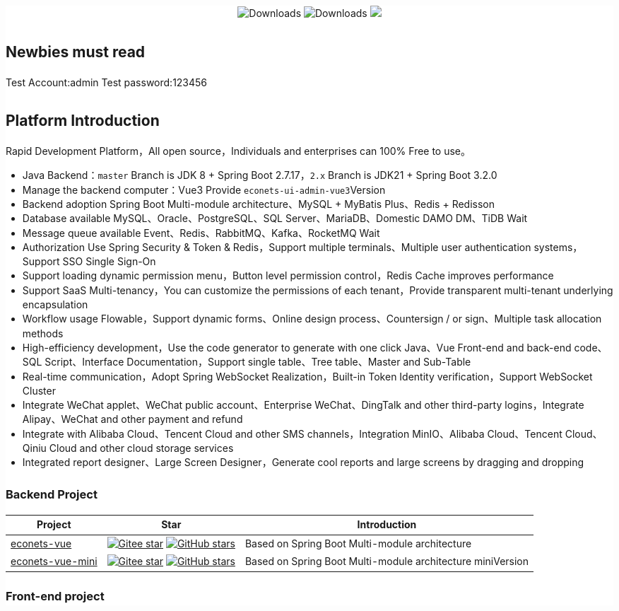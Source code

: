 <p align="center">
 <img src="https://img.shields.io/badge/Spring%20Boot-2.7.17-blue.svg" alt="Downloads">
 <img src="https://img.shields.io/badge/Vue-3.2-blue.svg" alt="Downloads">
 <img src="https://img.shields.io/github/license/ximuV/econets-vue"/>
</p>

## Newbies must read

Test Account:admin
Test password:123456

## Platform Introduction

Rapid Development Platform，All open source，Individuals and enterprises can 100% Free to use。

* Java Backend：`master` Branch is JDK 8 + Spring Boot 2.7.17，`2.x` Branch is JDK21 + Spring Boot 3.2.0
* Manage the backend computer：Vue3 Provide `econets-ui-admin-vue3`Version
* Backend adoption Spring Boot Multi-module architecture、MySQL + MyBatis Plus、Redis + Redisson
* Database available MySQL、Oracle、PostgreSQL、SQL Server、MariaDB、Domestic DAMO DM、TiDB Wait
* Message queue available Event、Redis、RabbitMQ、Kafka、RocketMQ Wait
* Authorization Use Spring Security & Token & Redis，Support multiple terminals、Multiple user authentication systems，Support SSO Single Sign-On
* Support loading dynamic permission menu，Button level permission control，Redis Cache improves performance
* Support SaaS Multi-tenancy，You can customize the permissions of each tenant，Provide transparent multi-tenant underlying encapsulation
* Workflow usage Flowable，Support dynamic forms、Online design process、Countersign / or sign、Multiple task allocation methods
* High-efficiency development，Use the code generator to generate with one click Java、Vue Front-end and back-end code、SQL Script、Interface Documentation，Support single table、Tree table、Master and Sub-Table
* Real-time communication，Adopt Spring WebSocket Realization，Built-in Token Identity verification，Support WebSocket Cluster
* Integrate WeChat applet、WeChat public account、Enterprise WeChat、DingTalk and other third-party logins，Integrate Alipay、WeChat and other payment and refund
* Integrate with Alibaba Cloud、Tencent Cloud and other SMS channels，Integration MinIO、Alibaba Cloud、Tencent Cloud、Qiniu Cloud and other cloud storage services
* Integrated report designer、Large Screen Designer，Generate cool reports and large screens by dragging and dropping

### Backend Project

| Project                                                              | Star                                                                                                                                                                                                                                                                                             | Introduction                          |
|-----------------------------------------------------------------|--------------------------------------------------------------------------------------------------------------------------------------------------------------------------------------------------------------------------------------------------------------------------------------------------|-----------------------------|
| [econets-vue](https://github.com/EcoNetsTech/econets-vue)  | [![Gitee star](https://gitee.com/EcoNetsTech/econets-vue/badge/star.svg?theme=white)](https://gitee.com/EcoNetsTech/econets-vue) [![GitHub stars](https://img.shields.io/github/stars/EcoNetsTech/econets-vue.svg?style=social&label=Stars)](https://github.com/EcoNetsTech/econets-vue)       | Based on Spring Boot Multi-module architecture        |
| [econets-vue-mini](https://github.com/EcoNetsTech/econets-vue-mini)  | [![Gitee star](https://gitee.com/EcoNetsTech/econets-vue-mini/badge/star.svg?theme=white)](https://gitee.com/EcoNetsTech/econets-vue-mini) [![GitHub stars](https://img.shields.io/github/stars/EcoNetsTech/econets-vue-mini.svg?style=social&label=Stars)](https://github.com/EcoNetsTech/econets-vue-mini)       | Based on Spring Boot Multi-module architecture miniVersion        |

### Front-end project
